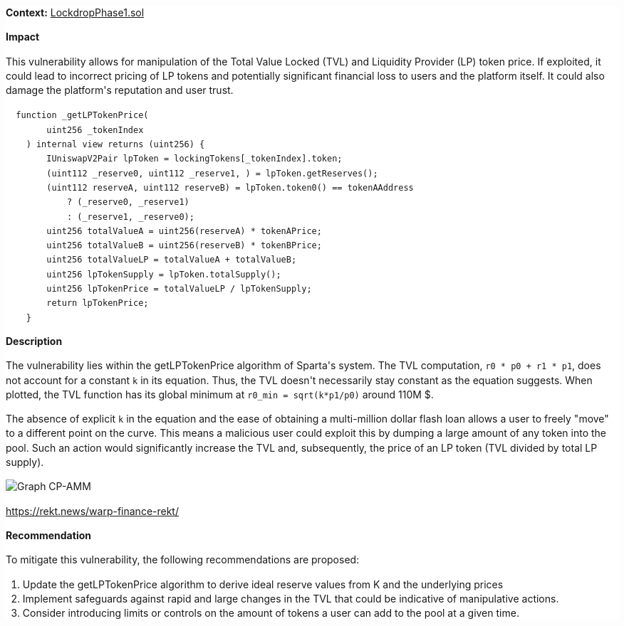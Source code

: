 **Context:** [LockdropPhase1.sol](https://github.com/SpartaDEX/sdex-smart-contracts/blob/27d41915ff88f798123c47a04af5f3bff3b5fe83/contracts/lockdrop/LockdropPhase1.sol#L500-L514)

**Impact** 

This vulnerability allows for manipulation of the Total Value Locked (TVL) and Liquidity Provider (LP) token price. If exploited, it could lead to incorrect pricing of LP tokens and potentially significant financial loss to users and the platform itself. It could also damage the platform's reputation and user trust.

```solidity
  function _getLPTokenPrice(
        uint256 _tokenIndex
    ) internal view returns (uint256) {
        IUniswapV2Pair lpToken = lockingTokens[_tokenIndex].token;
        (uint112 _reserve0, uint112 _reserve1, ) = lpToken.getReserves();
        (uint112 reserveA, uint112 reserveB) = lpToken.token0() == tokenAAddress
            ? (_reserve0, _reserve1)
            : (_reserve1, _reserve0);
        uint256 totalValueA = uint256(reserveA) * tokenAPrice;
        uint256 totalValueB = uint256(reserveB) * tokenBPrice;
        uint256 totalValueLP = totalValueA + totalValueB;
        uint256 lpTokenSupply = lpToken.totalSupply();
        uint256 lpTokenPrice = totalValueLP / lpTokenSupply;
        return lpTokenPrice;
    }

```

**Description**

The vulnerability lies within the getLPTokenPrice algorithm of Sparta's system. The TVL computation, `r0 * p0 + r1 * p1`, does not account for a constant `k` in its equation. Thus, the TVL doesn't necessarily stay constant as the equation suggests. When plotted, the TVL function has its global minimum at `r0_min = sqrt(k*p1/p0)` around 110M $.

The absence of explicit `k` in the equation and the ease of obtaining a multi-million dollar flash loan allows a user to freely "move" to a different point on the curve. This means a malicious user could exploit this by dumping a large amount of any token into the pool. Such an action would significantly increase the TVL and, subsequently, the price of an LP token (TVL divided by total LP supply).

![Graph CP-AMM](https://d33wubrfki0l68.cloudfront.net/7062cdfb8f94e3d5862c75f7aa0d1e16b55fa236/111cf/static/e5f4e3d175a88bad396631ad8e965a23/34f1d/graph-2.png "Graph CP-AMM")

https://rekt.news/warp-finance-rekt/

**Recommendation**

To mitigate this vulnerability, the following recommendations are proposed:
1.  Update the getLPTokenPrice algorithm to derive ideal reserve values from K and the underlying prices
2.  Implement safeguards against rapid and large changes in the TVL that could be indicative of manipulative actions.
3.  Consider introducing limits or controls on the amount of tokens a user can add to the pool at a given time.
